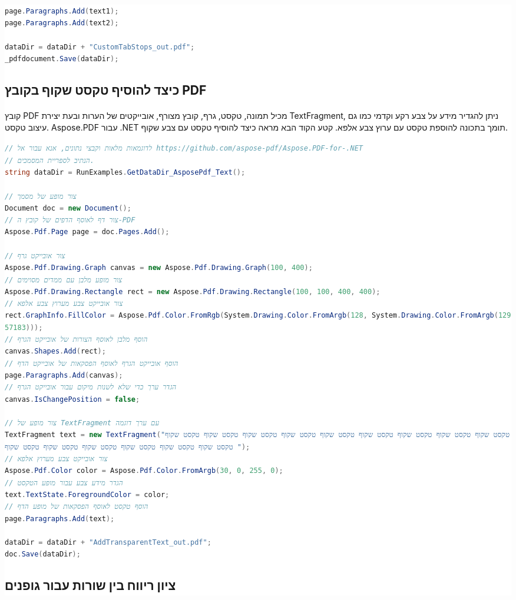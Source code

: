 ```csharp
page.Paragraphs.Add(text1);
page.Paragraphs.Add(text2);

dataDir = dataDir + "CustomTabStops_out.pdf";
_pdfdocument.Save(dataDir);
```
## כיצד להוסיף טקסט שקוף בקובץ PDF

קובץ PDF מכיל תמונה, טקסט, גרף, קובץ מצורף, אובייקטים של הערות ובעת יצירת TextFragment, ניתן להגדיר מידע על צבע רקע וקדמי כמו גם עיצוב טקסט. Aspose.PDF עבור .NET תומך בתכונה להוספת טקסט עם ערוץ צבע אלפא. קטע הקוד הבא מראה כיצד להוסיף טקסט עם צבע שקוף.

```csharp
// לדוגמאות מלאות וקבצי נתונים, אנא עבור אל https://github.com/aspose-pdf/Aspose.PDF-for-.NET
// הנתיב לספריית המסמכים.
string dataDir = RunExamples.GetDataDir_AsposePdf_Text();

// צור מופע של מסמך
Document doc = new Document();
// צור דף לאוסף הדפים של קובץ ה-PDF
Aspose.Pdf.Page page = doc.Pages.Add();

// צור אובייקט גרף
Aspose.Pdf.Drawing.Graph canvas = new Aspose.Pdf.Drawing.Graph(100, 400);
// צור מופע מלבן עם ממדים מסוימים
Aspose.Pdf.Drawing.Rectangle rect = new Aspose.Pdf.Drawing.Rectangle(100, 100, 400, 400);
// צור אובייקט צבע מערוץ צבע אלפא
rect.GraphInfo.FillColor = Aspose.Pdf.Color.FromRgb(System.Drawing.Color.FromArgb(128, System.Drawing.Color.FromArgb(12957183)));
// הוסף מלבן לאוסף הצורות של אובייקט הגרף
canvas.Shapes.Add(rect);
// הוסף אובייקט הגרף לאוסף הפסקאות של אובייקט הדף
page.Paragraphs.Add(canvas);
// הגדר ערך כדי שלא לשנות מיקום עבור אובייקט הגרף
canvas.IsChangePosition = false;

// צור מופע של TextFragment עם ערך דוגמה
TextFragment text = new TextFragment("טקסט שקוף טקסט שקוף טקסט שקוף טקסט שקוף טקסט שקוף טקסט שקוף טקסט שקוף טקסט שקוף טקסט שקוף טקסט שקוף טקסט שקוף טקסט שקוף טקסט שקוף טקסט שקוף טקסט שקוף ");
// צור אובייקט צבע מערוץ אלפא
Aspose.Pdf.Color color = Aspose.Pdf.Color.FromArgb(30, 0, 255, 0);
// הגדר מידע צבע עבור מופע הטקסט
text.TextState.ForegroundColor = color;
// הוסף טקסט לאוסף הפסקאות של מופע הדף
page.Paragraphs.Add(text);

dataDir = dataDir + "AddTransparentText_out.pdf";
doc.Save(dataDir);
```
## ציון ריווח בין שורות עבור גופנים
